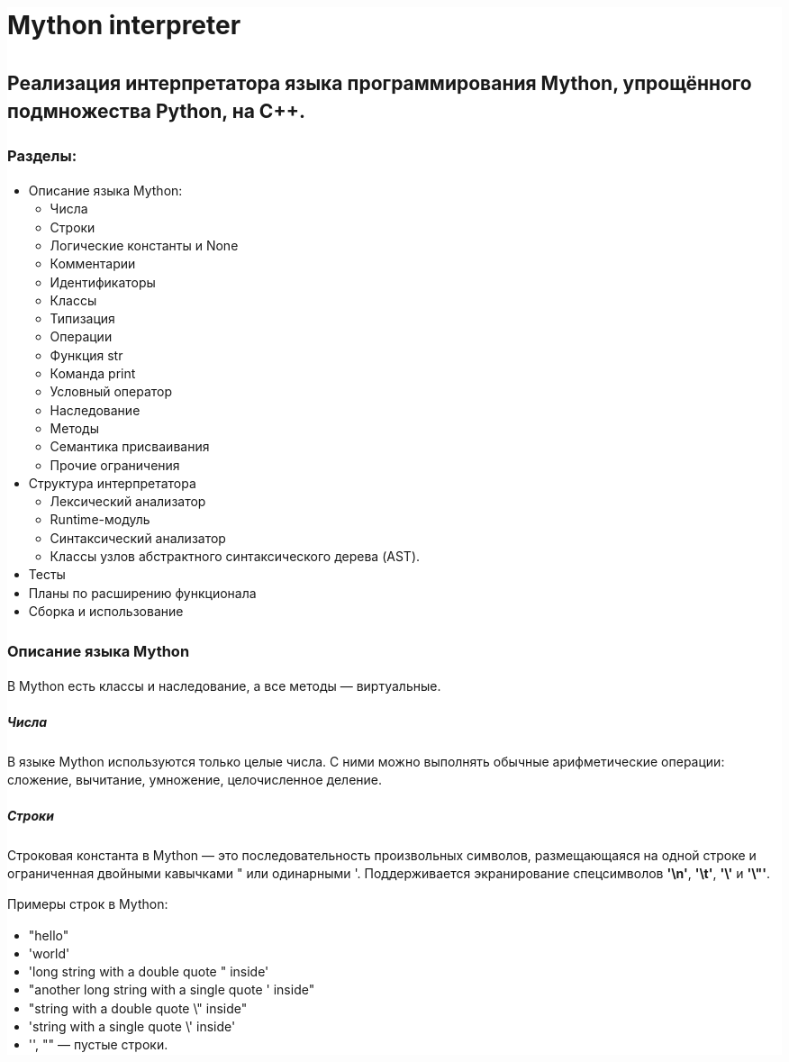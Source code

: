 # Mython interpreter
## Реализация интерпретатора языка программирования Mython, упрощённого подмножества Python, на C++.

### Разделы:
- Описание языка Mython:
    - Числа
    - Строки
    - Логические константы и None
    - Комментарии
    - Идентификаторы
    - Классы
    - Типизация
    - Операции
    - Функция str
    - Команда print
    - Условный оператор
    - Наследование
    - Методы
    - Семантика присваивания
    - Прочие ограничения
- Структура интерпретатора
    - Лексический анализатор
    - Runtime-модуль
    - Синтаксический анализатор
    - Классы узлов абстрактного синтаксического дерева (AST).
- Тесты
- Планы по расширению функционала
- Сборка и использование

### Описание языка Mython

В Mython есть классы и наследование, а все методы — виртуальные.

##### Числа

В языке Mython используются только целые числа. С ними можно выполнять обычные арифметические операции: сложение, вычитание, умножение, целочисленное деление.

##### Строки

Строковая константа в Mython — это последовательность произвольных символов, размещающаяся на одной строке и ограниченная двойными кавычками " или одинарными '. Поддерживается экранирование спецсимволов **'\n'**, **'\t'**, **'\\'** и **'\\"'**.

Примеры строк в Mython:
- "hello"
- 'world'
- 'long string with a double quote " inside'
- "another long string with a single quote ' inside"
- "string with a double quote \\" inside"
- 'string with a single quote \\' inside'
- '', "" — пустые строки.
